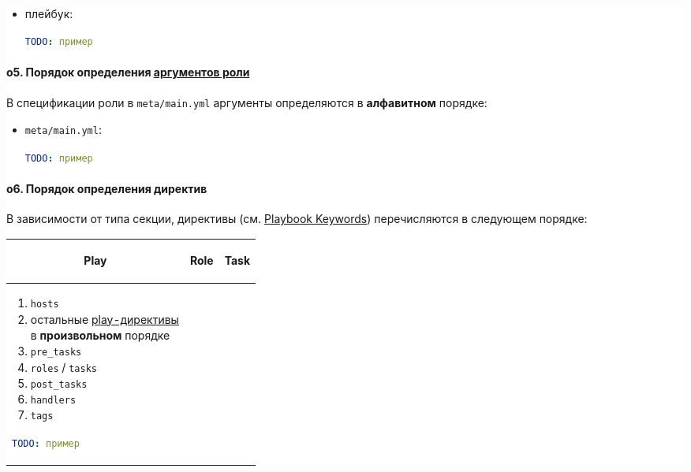 * плейбук:
  ```yaml
  TODO: пример
  ```

#### o5. Порядок определения [аргументов роли](#r1-аргументы-роли)

В спецификации роли в `meta/main.yml` аргументы определяются в **алфавитном** порядке:

* `meta/main.yml`:
  ```yaml
  TODO: пример
  ```

#### o6. Порядок определения директив

В зависимости от типа секции, директивы (см. [Playbook Keywords](https://docs.ansible.com/ansible/latest/reference_appendices/playbooks_keywords.html))
перечисляются в следующем порядке:

<table>
<thead>
<th>

Play

</th>
<th>

Role

</th>
<th>

Task

</th>
<tr>
</thead>
<tbody>
<td valign="top">

1. `hosts`
1. остальные [play-директивы](https://docs.ansible.com/ansible/latest/reference_appendices/playbooks_keywords.html#play)<br>
   в **произвольном** порядке
1. `pre_tasks`
1. `roles` / `tasks`
1. `post_tasks`
1. `handlers`
1. `tags`

```yaml
TODO: пример
```

</td>
<td valign="top">
